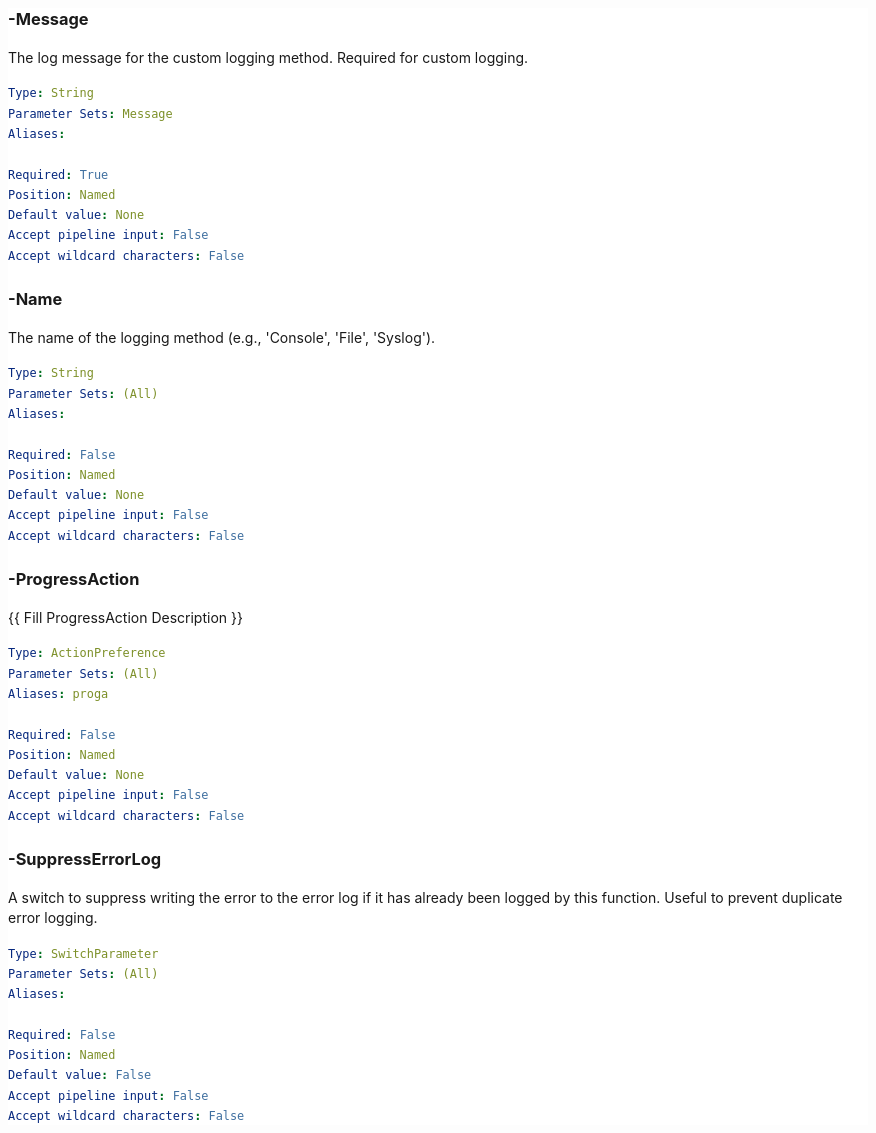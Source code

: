 ### -Message
The log message for the custom logging method.
Required for custom logging.

```yaml
Type: String
Parameter Sets: Message
Aliases:

Required: True
Position: Named
Default value: None
Accept pipeline input: False
Accept wildcard characters: False
```

### -Name
The name of the logging method (e.g., 'Console', 'File', 'Syslog').

```yaml
Type: String
Parameter Sets: (All)
Aliases:

Required: False
Position: Named
Default value: None
Accept pipeline input: False
Accept wildcard characters: False
```

### -ProgressAction
{{ Fill ProgressAction Description }}

```yaml
Type: ActionPreference
Parameter Sets: (All)
Aliases: proga

Required: False
Position: Named
Default value: None
Accept pipeline input: False
Accept wildcard characters: False
```

### -SuppressErrorLog
A switch to suppress writing the error to the error log if it has already been logged by this function.
Useful to prevent duplicate error logging.

```yaml
Type: SwitchParameter
Parameter Sets: (All)
Aliases:

Required: False
Position: Named
Default value: False
Accept pipeline input: False
Accept wildcard characters: False
```
